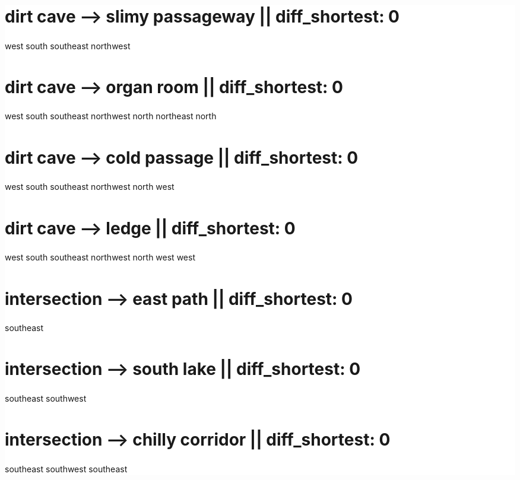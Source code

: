 # dirt cave --> slimy passageway || diff_shortest: 0
west
south
southeast
northwest

# dirt cave --> organ room || diff_shortest: 0
west
south
southeast
northwest
north
northeast
north

# dirt cave --> cold passage || diff_shortest: 0
west
south
southeast
northwest
north
west

# dirt cave --> ledge || diff_shortest: 0
west
south
southeast
northwest
north
west
west

# intersection --> east path || diff_shortest: 0
southeast

# intersection --> south lake || diff_shortest: 0
southeast
southwest

# intersection --> chilly corridor || diff_shortest: 0
southeast
southwest
southeast
